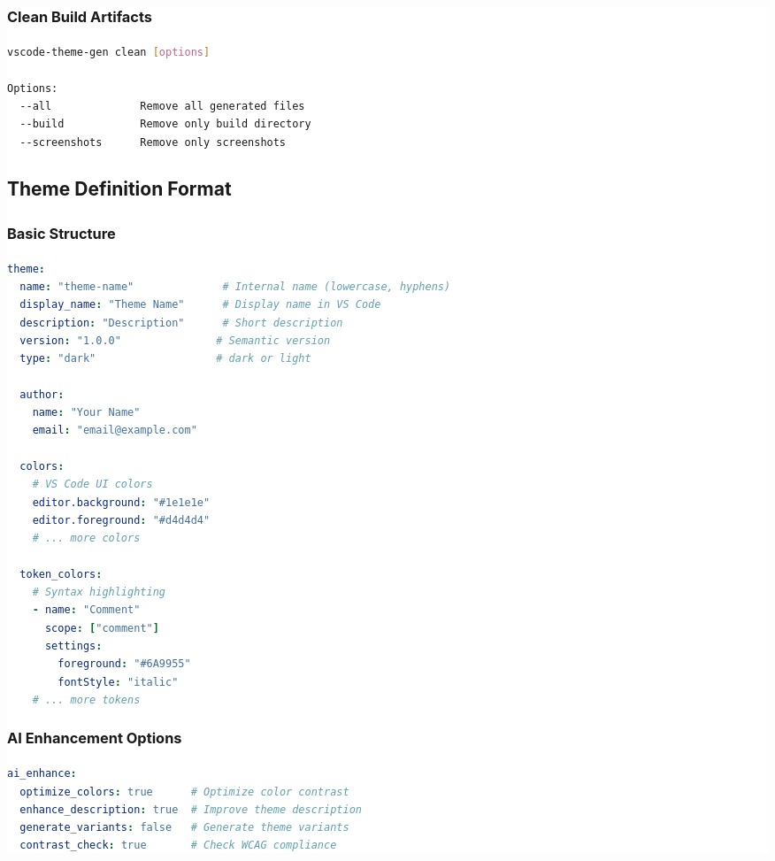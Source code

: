 ### Clean Build Artifacts
```bash
vscode-theme-gen clean [options]

Options:
  --all              Remove all generated files
  --build            Remove only build directory
  --screenshots      Remove only screenshots
```

## Theme Definition Format

### Basic Structure

```yaml
theme:
  name: "theme-name"              # Internal name (lowercase, hyphens)
  display_name: "Theme Name"      # Display name in VS Code
  description: "Description"      # Short description
  version: "1.0.0"               # Semantic version
  type: "dark"                   # dark or light
  
  author:
    name: "Your Name"
    email: "email@example.com"
    
  colors:
    # VS Code UI colors
    editor.background: "#1e1e1e"
    editor.foreground: "#d4d4d4"
    # ... more colors
    
  token_colors:
    # Syntax highlighting
    - name: "Comment"
      scope: ["comment"]
      settings:
        foreground: "#6A9955"
        fontStyle: "italic"
    # ... more tokens
```

### AI Enhancement Options

```yaml
ai_enhance:
  optimize_colors: true      # Optimize color contrast
  enhance_description: true  # Improve theme description
  generate_variants: false   # Generate theme variants
  contrast_check: true       # Check WCAG compliance
```
